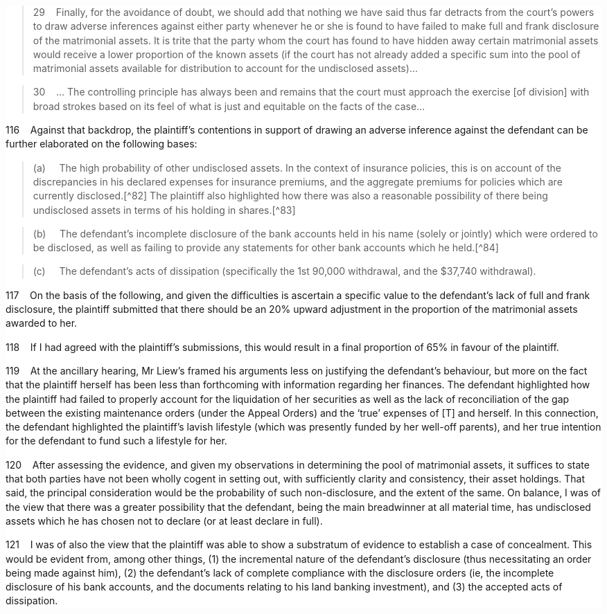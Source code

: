 > 29    Finally, for the avoidance of doubt, we should add that nothing we have said thus far detracts from the court’s powers to draw adverse inferences against either party whenever he or she is found to have failed to make full and frank disclosure of the matrimonial assets. It is trite that the party whom the court has found to have hidden away certain matrimonial assets would receive a lower proportion of the known assets (if the court has not already added a specific sum into the pool of matrimonial assets available for distribution to account for the undisclosed assets)…

> 30    … The controlling principle has always been and remains that the court must approach the exercise \[of division\] with broad strokes based on its feel of what is just and equitable on the facts of the case…

116    Against that backdrop, the plaintiff’s contentions in support of drawing an adverse inference against the defendant can be further elaborated on the following bases:

> (a)     The high probability of other undisclosed assets. In the context of insurance policies, this is on account of the discrepancies in his declared expenses for insurance premiums, and the aggregate premiums for policies which are currently disclosed.[^82] The plaintiff also highlighted how there was also a reasonable possibility of there being undisclosed assets in terms of his holding in shares.[^83]

> (b)     The defendant’s incomplete disclosure of the bank accounts held in his name (solely or jointly) which were ordered to be disclosed, as well as failing to provide any statements for other bank accounts which he held.[^84]

> (c)     The defendant’s acts of dissipation (specifically the 1st 90,000 withdrawal, and the $37,740 withdrawal).

117    On the basis of the following, and given the difficulties is ascertain a specific value to the defendant’s lack of full and frank disclosure, the plaintiff submitted that there should be an 20% upward adjustment in the proportion of the matrimonial assets awarded to her.

118    If I had agreed with the plaintiff’s submissions, this would result in a final proportion of 65% in favour of the plaintiff.

119    At the ancillary hearing, Mr Liew’s framed his arguments less on justifying the defendant’s behaviour, but more on the fact that the plaintiff herself has been less than forthcoming with information regarding her finances. The defendant highlighted how the plaintiff had failed to properly account for the liquidation of her securities as well as the lack of reconciliation of the gap between the existing maintenance orders (under the Appeal Orders) and the ‘true’ expenses of \[T\] and herself. In this connection, the defendant highlighted the plaintiff’s lavish lifestyle (which was presently funded by her well-off parents), and her true intention for the defendant to fund such a lifestyle for her.

120    After assessing the evidence, and given my observations in determining the pool of matrimonial assets, it suffices to state that both parties have not been wholly cogent in setting out, with sufficiently clarity and consistency, their asset holdings. That said, the principal consideration would be the probability of such non-disclosure, and the extent of the same. On balance, I was of the view that there was a greater possibility that the defendant, being the main breadwinner at all material time, has undisclosed assets which he has chosen not to declare (or at least declare in full).

121    I was of also the view that the plaintiff was able to show a substratum of evidence to establish a case of concealment. This would be evident from, among other things, (1) the incremental nature of the defendant’s disclosure (thus necessitating an order being made against him), (2) the defendant’s lack of complete compliance with the disclosure orders (ie, the incomplete disclosure of his bank accounts, and the documents relating to his land banking investment), and (3) the accepted acts of dissipation.


[^1]: \[E\] (the elder daughter), and \[T\] (the younger son). For easy reference, they are collectively known as the “Children”.
[^2]: DCA 108/xxxx and DCA 109/xxxx
[^3]: Specifically, that parties had joint custody of the Children.
[^4]: A split care and control order was made, with the defendant having care and control of \[E\], whilst the plaintiff had care and control of \[T\].
[^5]: As elaborated below, this was an upward revision of monthly maintenance of $1,800 which was ordered in OSG 61, which was subsequently withheld in the Appeal Orders.
[^6]: See, for instance, paragraph 262 of _USC_
[^7]: (1) Plaintiff’s Ancillary Matters Fact and Position Sheet dated 18 July 2019 (“PFPS”) (2) Defendant’s Ancillary Matters Fact and Position Sheet dated 18 July 2019 (“DFPS”)
[^8]: Plaintiff’s 1st Affidavit of Assets and Means (“P1AOM”) at paragraph 106
[^9]: DFPS at page 9; See also the Defendant’s Written Submissions for the ancillary hearing (“DWS”) at paragraphs 104 and 105.
[^10]: Plaintiff’s Statement of Claim for Judicial Separation (Amendment No.1) dated 12 October 2017 (“SOCA1”)
[^11]: As found in the Family Justice Courts Practice Directions (“PD”)
[^12]: See paragraphs 104 and 105 of the defendant’s written submissions for the ancillary hearing (“DWS”)
[^13]: For completeness, orders were made by the Assistant Registrar hearing the matter on 17 April 2019 for the plaintiff to make disclosure of this information.
[^14]: Defendant’s 2nd Affidavit of Assets and Means (“D2AOM”)
[^15]: D2AOM at paragraphs 193 to 206 (in particular, paragraphs 204 to 206)
[^16]: Plaintiff’s Written Submissions (Ancillary Matters) dated 24 July 2019 (“PWS”); see the itemised assets listed at pages 41 to 50 of the PWS (the “Asset Table”)
[^17]: Item 1 Asset Table
[^18]: Items 2 and 3 Asset Table
[^19]: Items 4 to 8 Asset Table
[^20]: Items 32 to 36 Asset Table
[^21]: Items 9 to 11 Asset Table
[^22]: PWS at paragraph 85
[^23]: Items 37 and 38 Asset Table; see also PWS at paragraph 91
[^24]: D2AOM at paragraph 101
[^25]: P1AOM at paragraph 24
[^26]: D1AOM at page 36 (see entries on 16 September 2018 and 23 September 2018)
[^27]: PWS at paragraph 88
[^28]: PWS at paragraph 89
[^29]: Items 15 to 27 Asset List
[^30]: Items 43 to 46 Asset List
[^31]: D1AOM at paragraph 16(s)
[^32]: Items 73 and 74 Asset List
[^33]: See PWS at paragraph 80
[^34]: Defendant’s Voluntary Affidavit dated 13 May 2019 made pursuant to the disclosure orders made by the court in April 2019 (“DVA”) at pages 195 to 198
[^35]: Items 28 and 30 Asset List
[^36]: Items 47 to 71 Asset List
[^37]: D1AOM at page 7 and 8
[^38]: Item 31 Asset List
[^39]: Item 42 Asset List
[^40]: D1AOM at paragraph 8
[^41]: Items 12 to 14, and 39 to 41 Asset List
[^42]: P2AOM
[^43]: P2AOM at page 33
[^44]: P2AOM at page 37
[^45]: P2AOM at pages 33 to 37
[^46]: Item 1 Asset List
[^47]: Item 2 Asset List
[^48]: Item 3 Asset List
[^49]: Item 4 Asset List
[^50]: Item 5 Asset List
[^51]: Item 6 Asset List
[^52]: Paragraph 85 PWS
[^53]: Paragraph 85 PWS
[^54]: Paragraph 88 PWS
[^55]: Paragraph 88 PWS
[^56]: Item 7 Asset List
[^57]: Item 8 Asset List
[^58]: Item 9 Asset List
[^59]: Item 10 Asset List
[^60]: Item 11 Asset List
[^61]: Items 12 to 14 Asset List
[^62]: Items 15 to 27 Asset List
[^63]: Items 28 to 30 Asset List
[^64]: Item 31 Asset List
[^65]: Item 32 Asset List
[^66]: Item 33 Asset List
[^67]: Item 34 Asset List
[^68]: Item 36 Asset List
[^69]: Item 35 Asset List
[^70]: Paragraph 91 PWS; Item 37 Asset List
[^71]: Paragraph 91 PWS; Item 38 Asset List
[^72]: Items 39 to 41 Asset List
[^73]: Item 42 Asset List
[^74]: Items 47 to 71 Asset List
[^75]: Items 73 and 74 Asset List
[^76]: Item 44 Asset List
[^77]: Item 45 Asset List
[^78]: Item 43 Asset List
[^79]: Item 46 Asset List